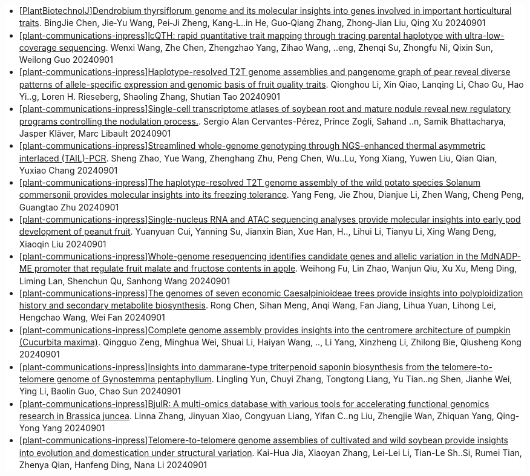   - \[[PlantBiotechnolJ](https://onlinelibrary.wiley.com/journal/14677652?af=R)\][Dendrobium thyrsiflorum genome and its molecular insights into genes involved in important horticultural traits](https://onlinelibrary.wiley.com/doi/10.1111/pbi.14411?af=R). BingJie Chen, Jie‐Yu Wang, Pei‐Ji Zheng, Kang‐L..in He, Guo‐Qiang Zhang, Zhong‐Jian Liu, Qing Xu 	20240901
  - \[[plant-communications-inpress](https://www.cell.com/archive?publicationCode=xplc&rss=yes)\][lcQTH: rapid quantitative trait mapping through tracing parental haplotype with ultra-low-coverage sequencing](https://www.cell.com/plant-communications/fulltext/S2590-3462(24)00325-0?rss=yes). Wenxi Wang, Zhe Chen, Zhengzhao Yang, Zihao Wang, ..eng, Zhenqi Su, Zhongfu Ni, Qixin Sun, Weilong Guo 	20240901
  - \[[plant-communications-inpress](https://www.cell.com/archive?publicationCode=xplc&rss=yes)\][Haplotype-resolved T2T genome assemblies and pangenome graph of pear reveal diverse patterns of allele-specific expression and genomic basis of fruit quality traits](https://www.cell.com/plant-communications/fulltext/S2590-3462(24)00317-1?rss=yes). Qionghou Li, Xin Qiao, Lanqing Li, Chao Gu, Hao Yi..g, Loren H. Rieseberg, Shaoling Zhang, Shutian Tao 	20240901
  - \[[plant-communications-inpress](https://www.cell.com/archive?publicationCode=xplc&rss=yes)\][Single-cell transcriptome atlases of soybean root and mature nodule reveal new regulatory programs controlling the nodulation process.](https://www.cell.com/plant-communications/fulltext/S2590-3462(24)00292-X?rss=yes). Sergio Alan Cervantes-Pérez, Prince Zogli, Sahand ..n, Samik Bhattacharya, Jasper Kläver, Marc Libault 	20240901
  - \[[plant-communications-inpress](https://www.cell.com/archive?publicationCode=xplc&rss=yes)\][Streamlined whole-genome genotyping through NGS-enhanced thermal asymmetric interlaced (TAIL)-PCR](https://www.cell.com/plant-communications/fulltext/S2590-3462(24)00291-8?rss=yes). Sheng Zhao, Yue Wang, Zhenghang Zhu, Peng Chen, Wu..Lu, Yong Xiang, Yuwen Liu, Qian Qian, Yuxiao Chang 	20240901
  - \[[plant-communications-inpress](https://www.cell.com/archive?publicationCode=xplc&rss=yes)\][The haplotype-resolved T2T genome assembly of the wild potato species Solanum commersonii provides molecular insights into its freezing tolerance](https://www.cell.com/plant-communications/fulltext/S2590-3462(24)00288-8?rss=yes). Yang Feng, Jie Zhou, Dianjue Li, Zhen Wang, Cheng Peng, Guangtao Zhu 	20240901
  - \[[plant-communications-inpress](https://www.cell.com/archive?publicationCode=xplc&rss=yes)\][Single-nucleus RNA and ATAC sequencing analyses provide molecular insights into early pod development of peanut fruit](https://www.cell.com/plant-communications/fulltext/S2590-3462(24)00287-6?rss=yes). Yuanyuan Cui, Yanning Su, Jianxin Bian, Xue Han, H.., Lihui Li, Tianyu Li, Xing Wang Deng, Xiaoqin Liu 	20240901
  - \[[plant-communications-inpress](https://www.cell.com/archive?publicationCode=xplc&rss=yes)\][Whole-genome resequencing identifies candidate genes and allelic variation in the MdNADP-ME promoter that regulate fruit malate and fructose contents in apple](https://www.cell.com/plant-communications/fulltext/S2590-3462(24)00281-5?rss=yes). Weihong Fu, Lin Zhao, Wanjun Qiu, Xu Xu, Meng Ding, Liming Lan, Shenchun Qu, Sanhong Wang 	20240901
  - \[[plant-communications-inpress](https://www.cell.com/archive?publicationCode=xplc&rss=yes)\][The genomes of seven economic Caesalpinioideae trees provide insights into polyploidization history and secondary metabolite biosynthesis](https://www.cell.com/plant-communications/fulltext/S2590-3462(24)00214-1?rss=yes). Rong Chen, Sihan Meng, Anqi Wang, Fan Jiang, Lihua Yuan, Lihong Lei, Hengchao Wang, Wei Fan 	20240901
  - \[[plant-communications-inpress](https://www.cell.com/archive?publicationCode=xplc&rss=yes)\][Complete genome assembly provides insights into the centromere architecture of pumpkin (Cucurbita maxima)](https://www.cell.com/plant-communications/fulltext/S2590-3462(24)00205-0?rss=yes). Qingguo Zeng, Minghua Wei, Shuai Li, Haiyan Wang, .., Li Yang, Xinzheng Li, Zhilong Bie, Qiusheng Kong 	20240901
  - \[[plant-communications-inpress](https://www.cell.com/archive?publicationCode=xplc&rss=yes)\][Insights into dammarane-type triterpenoid saponin biosynthesis from the telomere-to-telomere genome of Gynostemma pentaphyllum](https://www.cell.com/plant-communications/fulltext/S2590-3462(24)00202-5?rss=yes). Lingling Yun, Chuyi Zhang, Tongtong Liang, Yu Tian..ng Shen, Jianhe Wei, Ying Li, Baolin Guo, Chao Sun 	20240901
  - \[[plant-communications-inpress](https://www.cell.com/archive?publicationCode=xplc&rss=yes)\][BjuIR: A multi-omics database with various tools for accelerating functional genomics research in Brassica juncea](https://www.cell.com/plant-communications/fulltext/S2590-3462(24)00195-0?rss=yes). Linna Zhang, Jinyuan Xiao, Congyuan Liang, Yifan C..ng Liu, Zhengjie Wan, Zhiquan Yang, Qing-Yong Yang 	20240901
  - \[[plant-communications-inpress](https://www.cell.com/archive?publicationCode=xplc&rss=yes)\][Telomere-to-telomere genome assemblies of cultivated and wild soybean provide insights into evolution and domestication under structural variation](https://www.cell.com/plant-communications/fulltext/S2590-3462(24)00189-5?rss=yes). Kai-Hua Jia, Xiaoyan Zhang, Lei-Lei Li, Tian-Le Sh..Si, Rumei Tian, Zhenya Qian, Hanfeng Ding, Nana Li 	20240901